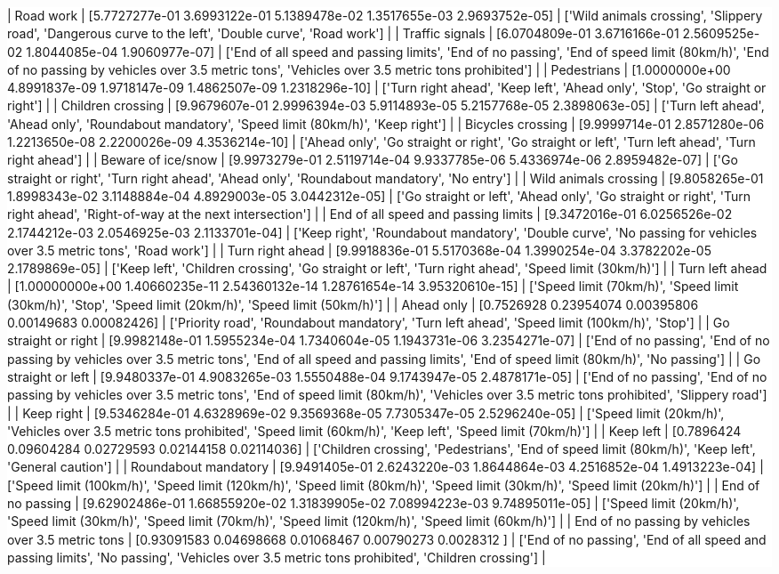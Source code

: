 | Road work | [5.7727277e-01 3.6993122e-01 5.1389478e-02 1.3517655e-03 2.9693752e-05] | ['Wild animals crossing', 'Slippery road', 'Dangerous curve to the left', 'Double curve', 'Road work'] |
| Traffic signals | [6.0704809e-01 3.6716166e-01 2.5609525e-02 1.8044085e-04 1.9060977e-07] | ['End of all speed and passing limits', 'End of no passing', 'End of speed limit (80km/h)', 'End of no passing by vehicles over 3.5 metric tons', 'Vehicles over 3.5 metric tons prohibited'] |
| Pedestrians | [1.0000000e+00 4.8991837e-09 1.9718147e-09 1.4862507e-09 1.2318296e-10] | ['Turn right ahead', 'Keep left', 'Ahead only', 'Stop', 'Go straight or right'] |
| Children crossing | [9.9679607e-01 2.9996394e-03 5.9114893e-05 5.2157768e-05 2.3898063e-05] | ['Turn left ahead', 'Ahead only', 'Roundabout mandatory', 'Speed limit (80km/h)', 'Keep right'] |
| Bicycles crossing | [9.9999714e-01 2.8571280e-06 1.2213650e-08 2.2200026e-09 4.3536214e-10] | ['Ahead only', 'Go straight or right', 'Go straight or left', 'Turn left ahead', 'Turn right ahead'] |
| Beware of ice/snow | [9.9973279e-01 2.5119714e-04 9.9337785e-06 5.4336974e-06 2.8959482e-07] | ['Go straight or right', 'Turn right ahead', 'Ahead only', 'Roundabout mandatory', 'No entry'] |
| Wild animals crossing | [9.8058265e-01 1.8998343e-02 3.1148884e-04 4.8929003e-05 3.0442312e-05] | ['Go straight or left', 'Ahead only', 'Go straight or right', 'Turn right ahead', 'Right-of-way at the next intersection'] |
| End of all speed and passing limits | [9.3472016e-01 6.0256526e-02 2.1744212e-03 2.0546925e-03 2.1133701e-04] | ['Keep right', 'Roundabout mandatory', 'Double curve', 'No passing for vehicles over 3.5 metric tons', 'Road work'] |
| Turn right ahead | [9.9918836e-01 5.5170368e-04 1.3990254e-04 3.3782202e-05 2.1789869e-05] | ['Keep left', 'Children crossing', 'Go straight or left', 'Turn right ahead', 'Speed limit (30km/h)'] |
| Turn left ahead | [1.00000000e+00 1.40660235e-11 2.54360132e-14 1.28761654e-14 3.95320610e-15] | ['Speed limit (70km/h)', 'Speed limit (30km/h)', 'Stop', 'Speed limit (20km/h)', 'Speed limit (50km/h)'] |
| Ahead only | [0.7526928  0.23954074 0.00395806 0.00149683 0.00082426] | ['Priority road', 'Roundabout mandatory', 'Turn left ahead', 'Speed limit (100km/h)', 'Stop'] |
| Go straight or right | [9.9982148e-01 1.5955234e-04 1.7340604e-05 1.1943731e-06 3.2354271e-07] | ['End of no passing', 'End of no passing by vehicles over 3.5 metric tons', 'End of all speed and passing limits', 'End of speed limit (80km/h)', 'No passing'] |
| Go straight or left | [9.9480337e-01 4.9083265e-03 1.5550488e-04 9.1743947e-05 2.4878171e-05] | ['End of no passing', 'End of no passing by vehicles over 3.5 metric tons', 'End of speed limit (80km/h)', 'Vehicles over 3.5 metric tons prohibited', 'Slippery road'] |
| Keep right | [9.5346284e-01 4.6328969e-02 9.3569368e-05 7.7305347e-05 2.5296240e-05] | ['Speed limit (20km/h)', 'Vehicles over 3.5 metric tons prohibited', 'Speed limit (60km/h)', 'Keep left', 'Speed limit (70km/h)'] |
| Keep left | [0.7896424  0.09604284 0.02729593 0.02144158 0.02114036] | ['Children crossing', 'Pedestrians', 'End of speed limit (80km/h)', 'Keep left', 'General caution'] |
| Roundabout mandatory | [9.9491405e-01 2.6243220e-03 1.8644864e-03 4.2516852e-04 1.4913223e-04] | ['Speed limit (100km/h)', 'Speed limit (120km/h)', 'Speed limit (80km/h)', 'Speed limit (30km/h)', 'Speed limit (20km/h)'] |
| End of no passing | [9.62902486e-01 1.66855920e-02 1.31839905e-02 7.08994223e-03 9.74895011e-05] | ['Speed limit (20km/h)', 'Speed limit (30km/h)', 'Speed limit (70km/h)', 'Speed limit (120km/h)', 'Speed limit (60km/h)'] |
| End of no passing by vehicles over 3.5 metric tons | [0.93091583 0.04698668 0.01068467 0.00790273 0.0028312 ] | ['End of no passing', 'End of all speed and passing limits', 'No passing', 'Vehicles over 3.5 metric tons prohibited', 'Children crossing'] |





[//]: # (Image References)
[image1]: ./plots/training_data_dist.png "Visualization"
[image2]: ./plots/preprocess-img.png "pre-process result"
[image3]: ./plots/augmentation.png "Random Noise"
[image4]: ./plots/test-data.png "Traffic signs"